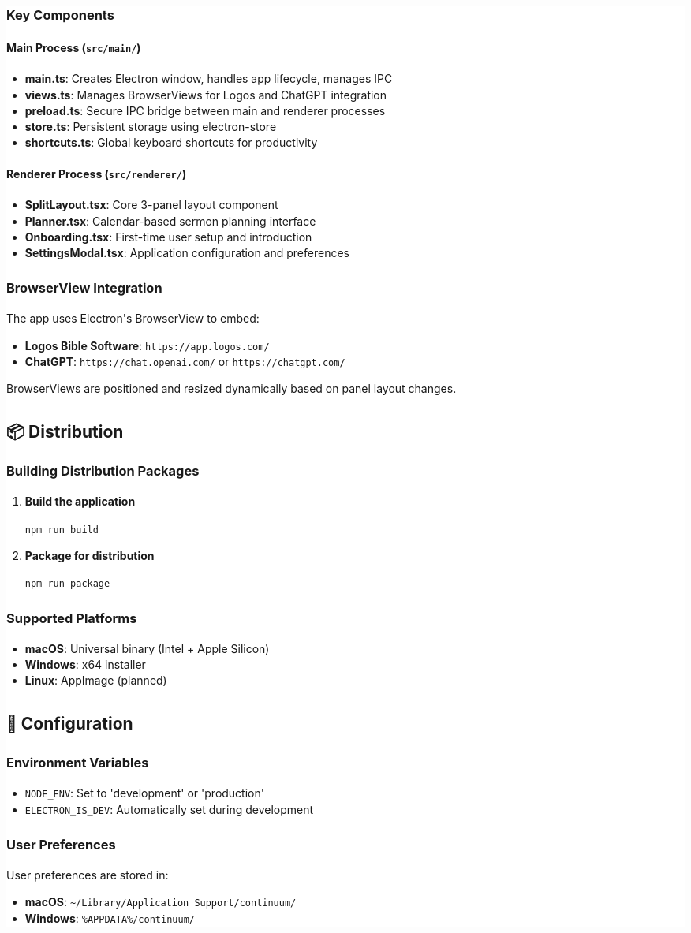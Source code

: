 ### Key Components

#### Main Process (`src/main/`)
- **main.ts**: Creates Electron window, handles app lifecycle, manages IPC
- **views.ts**: Manages BrowserViews for Logos and ChatGPT integration
- **preload.ts**: Secure IPC bridge between main and renderer processes
- **store.ts**: Persistent storage using electron-store
- **shortcuts.ts**: Global keyboard shortcuts for productivity

#### Renderer Process (`src/renderer/`)
- **SplitLayout.tsx**: Core 3-panel layout component
- **Planner.tsx**: Calendar-based sermon planning interface
- **Onboarding.tsx**: First-time user setup and introduction
- **SettingsModal.tsx**: Application configuration and preferences

### BrowserView Integration

The app uses Electron's BrowserView to embed:
- **Logos Bible Software**: `https://app.logos.com/`
- **ChatGPT**: `https://chat.openai.com/` or `https://chatgpt.com/`

BrowserViews are positioned and resized dynamically based on panel layout changes.

## 📦 Distribution

### Building Distribution Packages

1. **Build the application**
   ```bash
   npm run build
   ```

2. **Package for distribution**
   ```bash
   npm run package
   ```

### Supported Platforms
- **macOS**: Universal binary (Intel + Apple Silicon)
- **Windows**: x64 installer
- **Linux**: AppImage (planned)

## 🔧 Configuration

### Environment Variables
- `NODE_ENV`: Set to 'development' or 'production'
- `ELECTRON_IS_DEV`: Automatically set during development

### User Preferences
User preferences are stored in:
- **macOS**: `~/Library/Application Support/continuum/`
- **Windows**: `%APPDATA%/continuum/`

